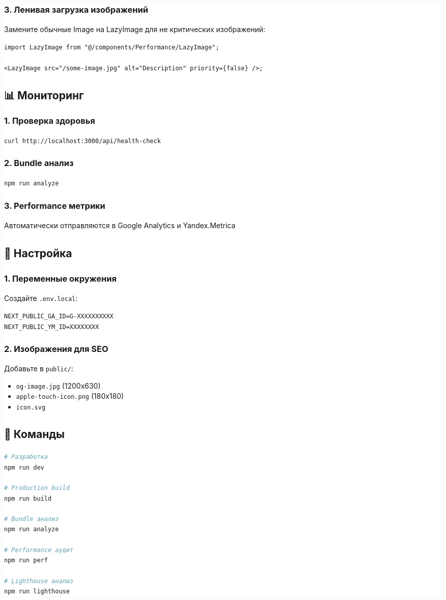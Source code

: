 ### 3. Ленивая загрузка изображений

Замените обычные Image на LazyImage для не критических изображений:

```tsx
import LazyImage from "@/components/Performance/LazyImage";

<LazyImage src="/some-image.jpg" alt="Description" priority={false} />;
```

## 📊 Мониторинг

### 1. Проверка здоровья

```bash
curl http://localhost:3000/api/health-check
```

### 2. Bundle анализ

```bash
npm run analyze
```

### 3. Performance метрики

Автоматически отправляются в Google Analytics и Yandex.Metrica

## 🎨 Настройка

### 1. Переменные окружения

Создайте `.env.local`:

```env
NEXT_PUBLIC_GA_ID=G-XXXXXXXXXX
NEXT_PUBLIC_YM_ID=XXXXXXXX
```

### 2. Изображения для SEO

Добавьте в `public/`:

- `og-image.jpg` (1200x630)
- `apple-touch-icon.png` (180x180)
- `icon.svg`

## 🚀 Команды

```bash
# Разработка
npm run dev

# Production build
npm run build

# Bundle анализ
npm run analyze

# Performance аудит
npm run perf

# Lighthouse анализ
npm run lighthouse
```
